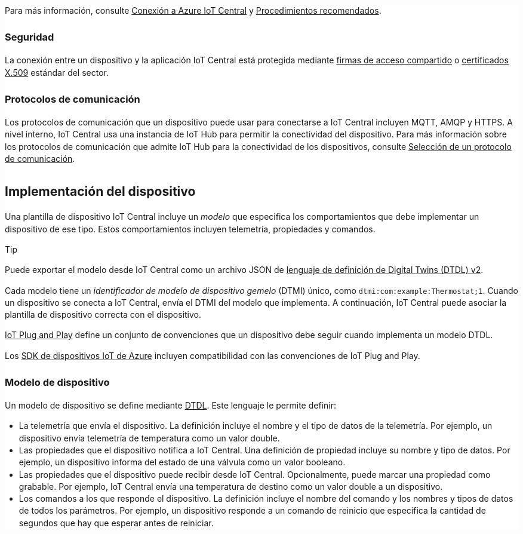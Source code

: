 Para más información, consulte [Conexión a Azure IoT Central](./concepts-get-connected.md) y [Procedimientos recomendados](concepts-best-practices.md).

### <a name="security"></a>Seguridad

La conexión entre un dispositivo y la aplicación IoT Central está protegida mediante [firmas de acceso compartido](./concepts-get-connected.md#sas-group-enrollment) o [certificados X.509](./concepts-get-connected.md#x509-group-enrollment) estándar del sector.

### <a name="communication-protocols"></a>Protocolos de comunicación

Los protocolos de comunicación que un dispositivo puede usar para conectarse a IoT Central incluyen MQTT, AMQP y HTTPS. A nivel interno, IoT Central usa una instancia de IoT Hub para permitir la conectividad del dispositivo. Para más información sobre los protocolos de comunicación que admite IoT Hub para la conectividad de los dispositivos, consulte [Selección de un protocolo de comunicación](../../iot-hub/iot-hub-devguide-protocols.md).

## <a name="implement-the-device"></a>Implementación del dispositivo

Una plantilla de dispositivo IoT Central incluye un _modelo_ que especifica los comportamientos que debe implementar un dispositivo de ese tipo. Estos comportamientos incluyen telemetría, propiedades y comandos.

> [!TIP]
> Puede exportar el modelo desde IoT Central como un archivo JSON de [lenguaje de definición de Digital Twins (DTDL) v2](https://github.com/Azure/opendigitaltwins-dtdl).

Cada modelo tiene un _identificador de modelo de dispositivo gemelo_ (DTMI) único, como `dtmi:com:example:Thermostat;1`. Cuando un dispositivo se conecta a IoT Central, envía el DTMI del modelo que implementa. A continuación, IoT Central puede asociar la plantilla de dispositivo correcta con el dispositivo.

[IoT Plug and Play](../../iot-pnp/overview-iot-plug-and-play.md) define un conjunto de convenciones que un dispositivo debe seguir cuando implementa un modelo DTDL.

Los [SDK de dispositivos IoT de Azure](#languages-and-sdks) incluyen compatibilidad con las convenciones de IoT Plug and Play.

### <a name="device-model"></a>Modelo de dispositivo

Un modelo de dispositivo se define mediante [DTDL](https://github.com/Azure/opendigitaltwins-dtdl). Este lenguaje le permite definir:

- La telemetría que envía el dispositivo. La definición incluye el nombre y el tipo de datos de la telemetría. Por ejemplo, un dispositivo envía telemetría de temperatura como un valor double.
- Las propiedades que el dispositivo notifica a IoT Central. Una definición de propiedad incluye su nombre y tipo de datos. Por ejemplo, un dispositivo informa del estado de una válvula como un valor booleano.
- Las propiedades que el dispositivo puede recibir desde IoT Central. Opcionalmente, puede marcar una propiedad como grabable. Por ejemplo, IoT Central envía una temperatura de destino como un valor double a un dispositivo.
- Los comandos a los que responde el dispositivo. La definición incluye el nombre del comando y los nombres y tipos de datos de todos los parámetros. Por ejemplo, un dispositivo responde a un comando de reinicio que especifica la cantidad de segundos que hay que esperar antes de reiniciar.
